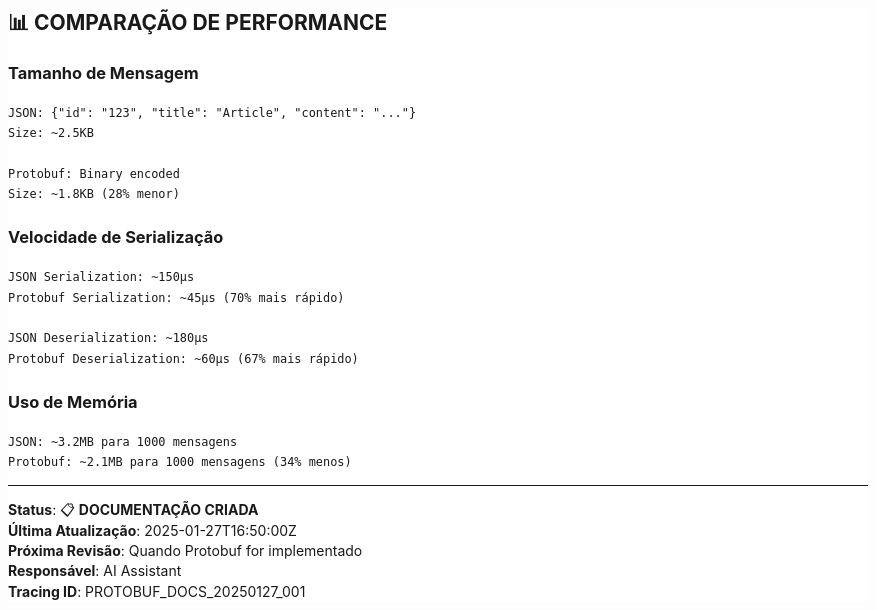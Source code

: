 ## 📊 **COMPARAÇÃO DE PERFORMANCE**

### **Tamanho de Mensagem**
```
JSON: {"id": "123", "title": "Article", "content": "..."}
Size: ~2.5KB

Protobuf: Binary encoded
Size: ~1.8KB (28% menor)
```

### **Velocidade de Serialização**
```
JSON Serialization: ~150μs
Protobuf Serialization: ~45μs (70% mais rápido)

JSON Deserialization: ~180μs
Protobuf Deserialization: ~60μs (67% mais rápido)
```

### **Uso de Memória**
```
JSON: ~3.2MB para 1000 mensagens
Protobuf: ~2.1MB para 1000 mensagens (34% menos)
```

---

**Status**: 📋 **DOCUMENTAÇÃO CRIADA**  
**Última Atualização**: 2025-01-27T16:50:00Z  
**Próxima Revisão**: Quando Protobuf for implementado  
**Responsável**: AI Assistant  
**Tracing ID**: PROTOBUF_DOCS_20250127_001 